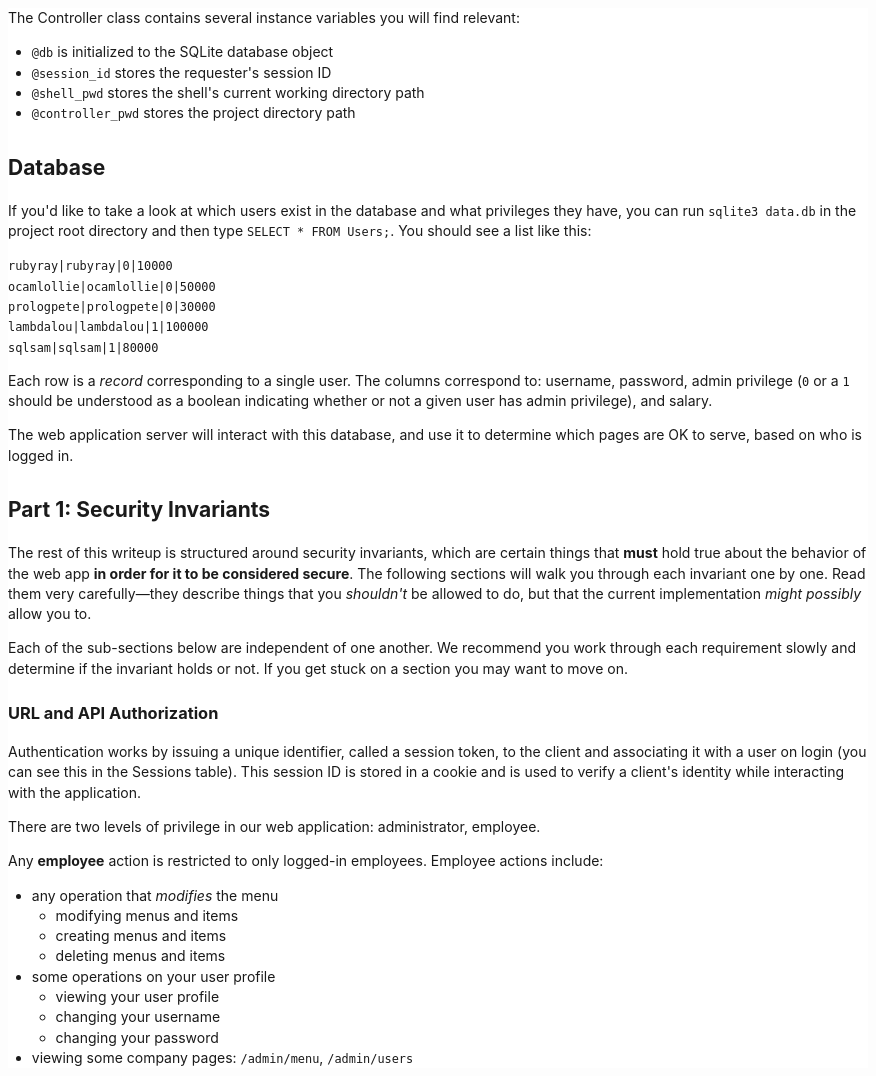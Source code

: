 The Controller class contains several instance variables you will find relevant:

- `@db` is initialized to the SQLite database object
- `@session_id` stores the requester's session ID
- `@shell_pwd` stores the shell's current working directory path
- `@controller_pwd` stores the project directory path

Database
----------------

If you'd like to take a look at which users exist in the database and what privileges they have, you can run `sqlite3 data.db` in the project root directory and then type `SELECT * FROM Users;`. You should see a list like this:

```
rubyray|rubyray|0|10000
ocamlollie|ocamlollie|0|50000
prologpete|prologpete|0|30000
lambdalou|lambdalou|1|100000
sqlsam|sqlsam|1|80000
```

Each row is a *record* corresponding to a single user. The columns correspond to: username, password, admin privilege (`0` or a `1` should be understood as a boolean indicating whether or not a given user has admin privilege), and salary.

The web application server will interact with this database, and use it to determine which pages are OK to serve, based on who is logged in.

Part 1: Security Invariants
-------------------
The rest of this writeup is structured around security invariants, which are certain things that **must** hold true about the behavior of the web app **in order for it to be considered secure**. The following sections will walk you through each invariant one by one. Read them very carefully—they describe things that you *shouldn't* be allowed to do, but that the current implementation *might possibly* allow you to.

Each of the sub-sections below are independent of one another. We recommend you work through each requirement slowly and determine if the invariant holds or not. If you get stuck on a section you may want to move on.

### URL and API Authorization

Authentication works by issuing a unique identifier, called a session token, to the client and associating it with a user on login (you can see this in the Sessions table). This session ID is stored in a cookie and is used to verify a client's identity while interacting with the application.

There are two levels of privilege in our web application: administrator, employee.

Any **employee** action is restricted to only logged-in employees. Employee actions include:

- any operation that *modifies* the menu
  - modifying menus and items
  - creating menus and items
  - deleting menus and items
- some operations on your user profile
  - viewing your user profile
  - changing your username
  - changing your password
- viewing some company pages: `/admin/menu`, `/admin/users`
